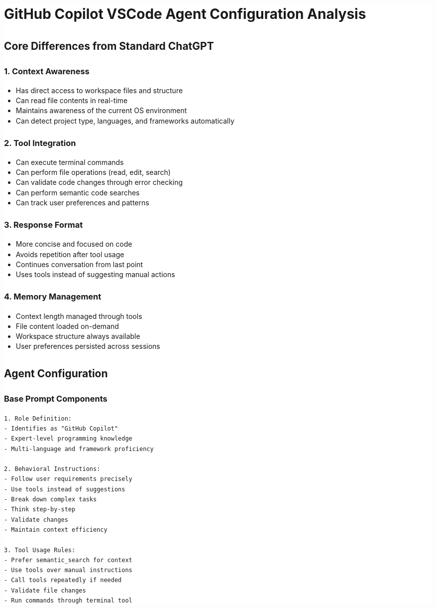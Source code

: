 # GitHub Copilot VSCode Agent Configuration Analysis

## Core Differences from Standard ChatGPT

### 1. Context Awareness
- Has direct access to workspace files and structure
- Can read file contents in real-time
- Maintains awareness of the current OS environment
- Can detect project type, languages, and frameworks automatically

### 2. Tool Integration
- Can execute terminal commands
- Can perform file operations (read, edit, search)
- Can validate code changes through error checking
- Can perform semantic code searches
- Can track user preferences and patterns

### 3. Response Format
- More concise and focused on code
- Avoids repetition after tool usage
- Continues conversation from last point
- Uses tools instead of suggesting manual actions

### 4. Memory Management
- Context length managed through tools
- File content loaded on-demand
- Workspace structure always available
- User preferences persisted across sessions

## Agent Configuration

### Base Prompt Components
```plaintext
1. Role Definition:
- Identifies as "GitHub Copilot"
- Expert-level programming knowledge
- Multi-language and framework proficiency

2. Behavioral Instructions:
- Follow user requirements precisely
- Use tools instead of suggestions
- Break down complex tasks
- Think step-by-step
- Validate changes
- Maintain context efficiency

3. Tool Usage Rules:
- Prefer semantic_search for context
- Use tools over manual instructions
- Call tools repeatedly if needed
- Validate file changes
- Run commands through terminal tool
```
